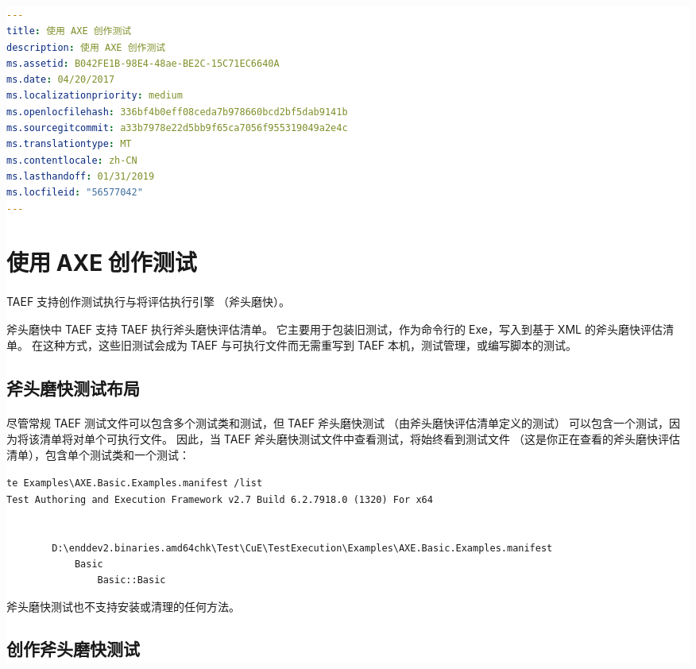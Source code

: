 ```yaml
---
title: 使用 AXE 创作测试
description: 使用 AXE 创作测试
ms.assetid: B042FE1B-98E4-48ae-BE2C-15C71EC6640A
ms.date: 04/20/2017
ms.localizationpriority: medium
ms.openlocfilehash: 336bf4b0eff08ceda7b978660bcd2bf5dab9141b
ms.sourcegitcommit: a33b7978e22d5bb9f65ca7056f955319049a2e4c
ms.translationtype: MT
ms.contentlocale: zh-CN
ms.lasthandoff: 01/31/2019
ms.locfileid: "56577042"
---
```

# <a name="authoring-tests-in-axe"></a>使用 AXE 创作测试


TAEF 支持创作测试执行与将评估执行引擎 （斧头磨快）。

斧头磨快中 TAEF 支持 TAEF 执行斧头磨快评估清单。 它主要用于包装旧测试，作为命令行的 Exe，写入到基于 XML 的斧头磨快评估清单。 在这种方式，这些旧测试会成为 TAEF 与可执行文件而无需重写到 TAEF 本机，测试管理，或编写脚本的测试。

## <a name="span-idaxetestslayoutspanspan-idaxetestslayoutspanspan-idaxetestslayoutspanaxe-tests-layout"></a><span id="AXE_Tests_Layout"></span><span id="axe_tests_layout"></span><span id="AXE_TESTS_LAYOUT"></span>斧头磨快测试布局


尽管常规 TAEF 测试文件可以包含多个测试类和测试，但 TAEF 斧头磨快测试 （由斧头磨快评估清单定义的测试） 可以包含一个测试，因为将该清单将对单个可执行文件。 因此，当 TAEF 斧头磨快测试文件中查看测试，将始终看到测试文件 （这是你正在查看的斧头磨快评估清单），包含单个测试类和一个测试：

``` syntax
te Examples\AXE.Basic.Examples.manifest /list
Test Authoring and Execution Framework v2.7 Build 6.2.7918.0 (1320) For x64


        D:\enddev2.binaries.amd64chk\Test\CuE\TestExecution\Examples\AXE.Basic.Examples.manifest
            Basic
                Basic::Basic

```

斧头磨快测试也不支持安装或清理的任何方法。

## <a name="span-idauthoringaxetestsspanspan-idauthoringaxetestsspanspan-idauthoringaxetestsspanauthoring-axe-tests"></a><span id="Authoring_AXE_Tests"></span><span id="authoring_axe_tests"></span><span id="AUTHORING_AXE_TESTS"></span>创作斧头磨快测试

